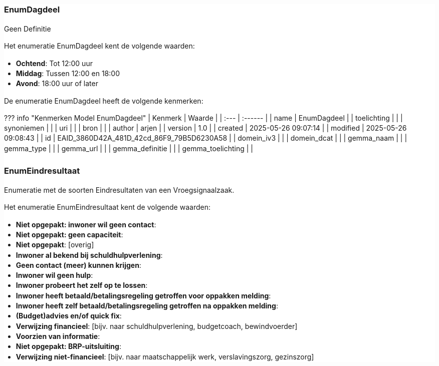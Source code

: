 

### EnumDagdeel
Geen Definitie

Het enumeratie EnumDagdeel kent de volgende waarden:

* **Ochtend**: Tot 12:00 uur
* **Middag**: Tussen 12:00 en 18:00
* **Avond**: 18:00 uur of later


De enumeratie EnumDagdeel heeft de volgende kenmerken:

??? info "Kenmerken Model EnumDagdeel"
    | Kenmerk | Waarde |
    | :--- | :------ |
    | name | EnumDagdeel |
    | toelichting | <memo> |
    | synoniemen |  |
    | uri |  |
    | bron |  |
    | author | arjen |
    | version | 1.0 |
    | created | 2025-05-26 09:07:14 |
    | modified | 2025-05-26 09:08:43 |
    | id | EAID_3860D42A_481D_42cd_86F9_79B5D6230A58 |
    | domein_iv3 |  |
    | domein_dcat |  |
    | gemma_naam |  |
    | gemma_type |  |
    | gemma_url |  |
    | gemma_definitie |  |
    | gemma_toelichting |  |
    


### EnumEindresultaat
Enumeratie met de soorten Eindresultaten van een Vroegsignaalzaak.

Het enumeratie EnumEindresultaat kent de volgende waarden:

* **Niet opgepakt: inwoner wil geen contact**: <Geen Definities>
* **Niet opgepakt: geen capaciteit**: <Geen Definities>
* **Niet opgepakt**: [overig]
* **Inwoner al bekend bij schuldhulpverlening**: <Geen Definities>
* **Geen contact (meer) kunnen krijgen**: <Geen Definities>
* **Inwoner wil geen hulp**: <Geen Definities>
* **Inwoner probeert het zelf op te lossen**: <Geen Definities>
* **Inwoner heeft betaald/betalingsregeling getroffen voor oppakken melding**: <Geen Definities>
* **Inwoner heeft zelf betaald/betalingsregeling getroffen na oppakken melding**: <Geen Definities>
* **(Budget)advies en/of quick fix**: <Geen Definities>
* **Verwijzing financieel**: [bijv. naar schuldhulpverlening, budgetcoach, bewindvoerder]
* **Voorzien van informatie**: <Geen Definities>
* **Niet opgepakt: BRP-uitsluiting**: <Geen Definities>
* **Verwijzing niet-financieel**: [bijv. naar maatschappelijk werk, verslavingszorg, gezinszorg]